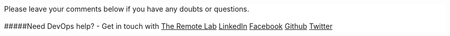 Please leave your comments below if you have any doubts or questions.

#####Need DevOps help? - Get in touch with [The Remote Lab][1]
[LinkedIn][2] [Facebook][3] [Github][4] [Twitter][5]


  [1]: http://theremotelab.io
  [2]: https://www.linkedin.com/company/the-remote-lab
  [3]: https://www.facebook.com/TheRemoteLab
  [4]: https://github.com/TheRemoteLab
  [5]: https://twitter.com/TheRemoteLab
  [6]: https://www.openstack.org/
  [7]: http://www.openstack.org/foundation/
  [8]: https://upload.wikimedia.org/wikipedia/commons/thumb/8/80/The_OpenStack_logo.svg/2000px-The_OpenStack_logo.svg.png
  [9]: http://s3.51cto.com/wyfs02/M01/23/81/wKioL1M47gfC2jpnAAJ3kGMk9TQ971.jpg
  [10]: http://docs.openstack.org/icehouse/training-guides/content/figures/8/a/figures/image19.png
  [11]: http://image.slidesharecdn.com/febopenstackmeetup-150217215138-conversion-gate01/95/openstack-swift-10-638.jpg?cb=1427719318
  [12]: https://varchitectthoughts.files.wordpress.com/2013/11/screen-shot-2013-11-18-at-11-00-24-am.png
  [13]: https://www.safaribooksonline.com/library/view/deploying-openstack/9781449311223/httpatomoreillycomsourceoreillyimages875415.png
  [14]: http://docs.openstack.org/developer/stevedore/_images/ceilometer-design.jpg
  [15]: https://wiki.openstack.org/w/images/2/25/Heat-Vision.png
  [16]: https://wiki.openstack.org/w/images/a/a7/Lbaas_architecture_new.png
  [17]: http://docs.openstack.org/icehouse/training-guides/content/figures/5/a/figures/openstack-arch-havana-logical-v1.jpg
